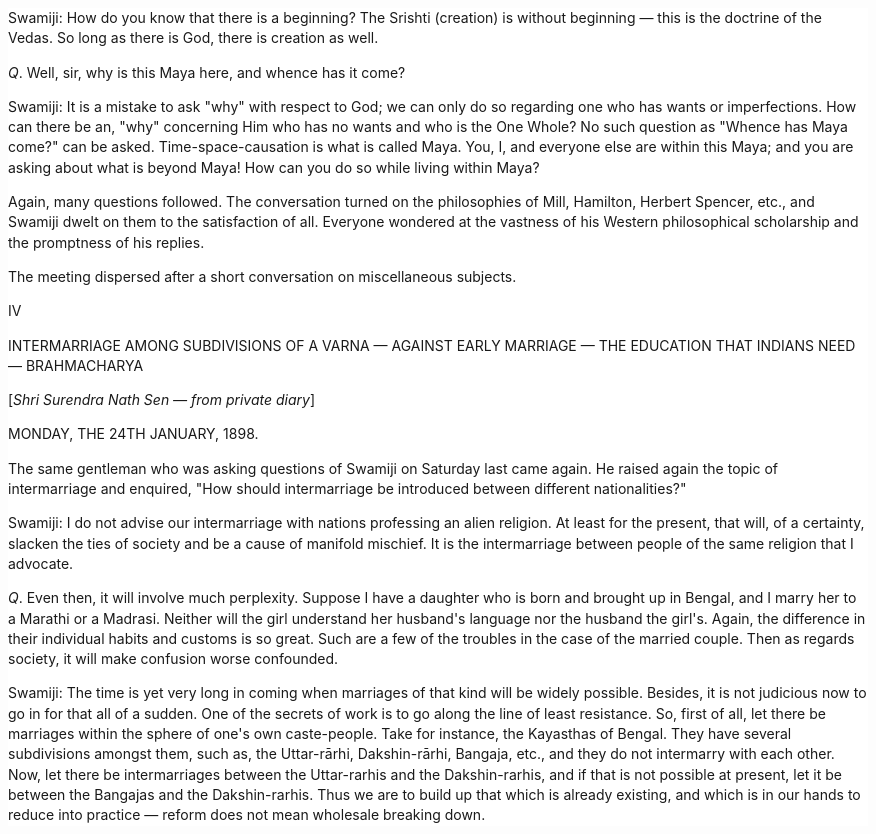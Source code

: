 Swamiji: How do you know that there is a beginning? The Srishti
(creation) is without beginning — this is the doctrine of the Vedas. So
long as there is God, there is creation as well.

*Q*. Well, sir, why is this Maya here, and whence has it come?

Swamiji: It is a mistake to ask "why" with respect to God; we can only
do so regarding one who has wants or imperfections. How can there be an,
"why" concerning Him who has no wants and who is the One Whole? No such
question as "Whence has Maya come?" can be asked. Time-space-causation
is what is called Maya. You, I, and everyone else are within this Maya;
and you are asking about what is beyond Maya! How can you do so while
living within Maya?

Again, many questions followed. The conversation turned on the
philosophies of Mill, Hamilton, Herbert Spencer, etc., and Swamiji dwelt
on them to the satisfaction of all. Everyone wondered at the vastness of
his Western philosophical scholarship and the promptness of his replies.

The meeting dispersed after a short conversation on miscellaneous
subjects.

IV

INTERMARRIAGE AMONG SUBDIVISIONS OF A VARNA — AGAINST EARLY MARRIAGE —
THE EDUCATION THAT INDIANS NEED — BRAHMACHARYA

\[*Shri Surendra Nath Sen — from private diary*\]

MONDAY, THE 24TH JANUARY, 1898.

The same gentleman who was asking questions of Swamiji on Saturday last
came again. He raised again the topic of intermarriage and enquired,
"How should intermarriage be introduced between different
nationalities?"

Swamiji: I do not advise our intermarriage with nations professing an
alien religion. At least for the present, that will, of a certainty,
slacken the ties of society and be a cause of manifold mischief. It is
the intermarriage between people of the same religion that I advocate.

*Q*. Even then, it will involve much perplexity. Suppose I have a
daughter who is born and brought up in Bengal, and I marry her to a
Marathi or a Madrasi. Neither will the girl understand her husband's
language nor the husband the girl's. Again, the difference in their
individual habits and customs is so great. Such are a few of the
troubles in the case of the married couple. Then as regards society, it
will make confusion worse confounded.

Swamiji: The time is yet very long in coming when marriages of that kind
will be widely possible. Besides, it is not judicious now to go in for
that all of a sudden. One of the secrets of work is to go along the line
of least resistance. So, first of all, let there be marriages within the
sphere of one's own caste-people. Take for instance, the Kayasthas of
Bengal. They have several subdivisions amongst them, such as, the
Uttar-rārhi, Dakshin-rārhi, Bangaja, etc., and they do not intermarry
with each other. Now, let there be intermarriages between the
Uttar-rarhis and the Dakshin-rarhis, and if that is not possible at
present, let it be between the Bangajas and the Dakshin-rarhis. Thus we
are to build up that which is already existing, and which is in our
hands to reduce into practice — reform does not mean wholesale breaking
down.
